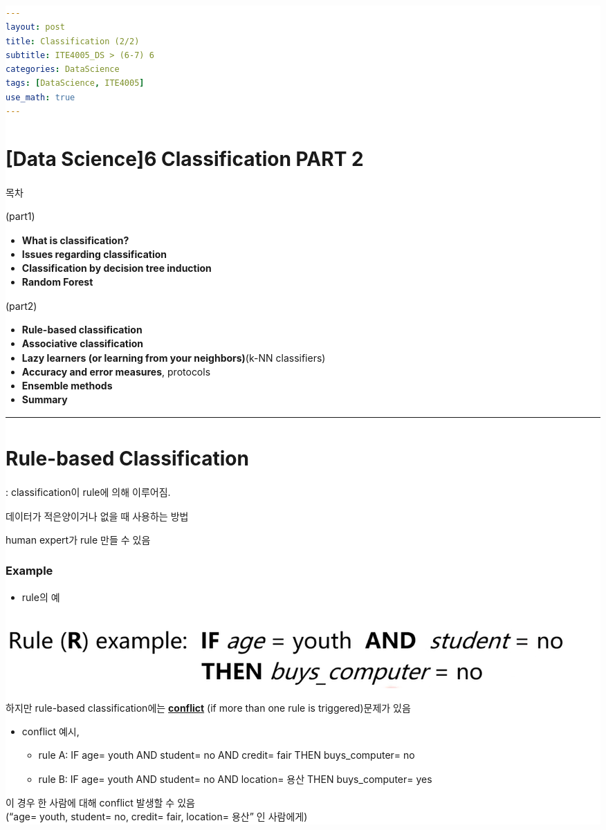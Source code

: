 ```yaml
---
layout: post
title: Classification (2/2)
subtitle: ITE4005_DS > (6-7) 6 
categories: DataScience
tags: [DataScience, ITE4005]
use_math: true
---
```

# [Data Science]6 Classification PART 2

목차

(part1)
- **What is classification?**
- **Issues regarding classification**
- **Classification by decision tree induction**
- **Random Forest**   

(part2)
- **Rule-based classification**
- **Associative classification**
- **Lazy learners (or learning from your neighbors)**(k-NN classifiers)
- **Accuracy and error measures**, protocols
- **Ensemble methods**
- **Summary**

---

# Rule-based Classification
: classification이 rule에 의해 이루어짐.

데이터가 적은양이거나 없을 때 사용하는 방법

human expert가 rule 만들 수 있음

### Example
- rule의 예

![13][13]

하지만 rule-based classification에는 <u>**conflict**</u> (if more than one rule is triggered)문제가 있음

- conflict 예시,

    - rule A: IF age= youth  AND student= no  AND credit= fair THEN buys_computer= no

    - rule B: IF age= youth  AND student= no  AND location= 용산 THEN buys_computer= yes

이 경우 한 사람에 대해 conflict 발생할 수 있음   
(“age= youth, student= no, credit= fair, location= 용산” 인 사람에게)


[1]: /assets/images/post_img/2023-04-21-DS_6Classification/1.png
[2]: /assets/images/post_img/2023-04-21-DS_6Classification/2.png
[3]: /assets/images/post_img/2023-04-21-DS_6Classification/3.png
[4]: /assets/images/post_img/2023-04-21-DS_6Classification/4.png
[5]: /assets/images/post_img/2023-04-21-DS_6Classification/5.png
[6]: /assets/images/post_img/2023-04-21-DS_6Classification/6.png
[7]: /assets/images/post_img/2023-04-21-DS_6Classification/7.png
[8]: /assets/images/post_img/2023-04-21-DS_6Classification/8.png
[9]: /assets/images/post_img/2023-04-21-DS_6Classification/9.png
[10]: /assets/images/post_img/2023-04-21-DS_6Classification/10.png
[11]: /assets/images/post_img/2023-04-21-DS_6Classification/11.png
[12]: /assets/images/post_img/2023-04-21-DS_6Classification/12.png
[13]: /assets/images/post_img/2023-04-21-DS_6Classification/13.png
[14]: /assets/images/post_img/2023-04-21-DS_6Classification/14.png
[15]: /assets/images/post_img/2023-04-21-DS_6Classification/15.png
[16]: /assets/images/post_img/2023-04-21-DS_6Classification/16.png
[17]: /assets/images/post_img/2023-04-21-DS_6Classification/17.png
[18]: /assets/images/post_img/2023-04-21-DS_6Classification/18.png
[19]: /assets/images/post_img/2023-04-21-DS_6Classification/19.png
[20]: /assets/images/post_img/2023-04-21-DS_6Classification/20.png
[21]: /assets/images/post_img/2023-04-21-DS_6Classification/21.png